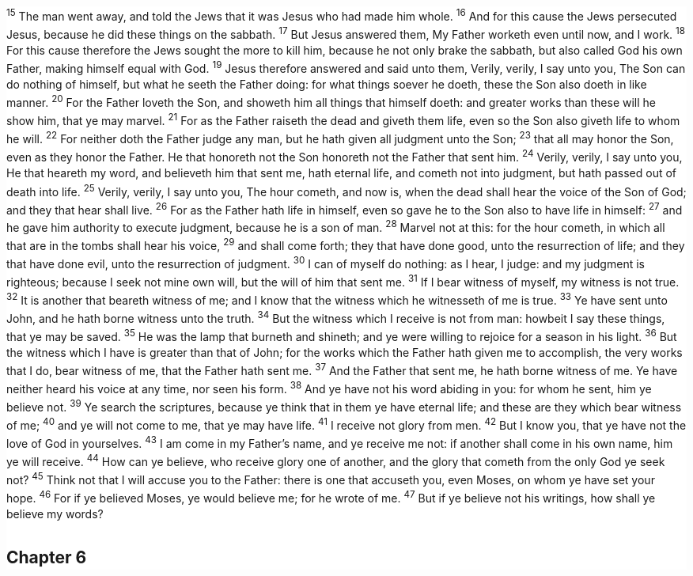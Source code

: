 <sup>15</sup> The man went away, and told the Jews that it was Jesus who had made him whole.
<sup>16</sup> And for this cause the Jews persecuted Jesus, because he did these things on the sabbath.
<sup>17</sup> But Jesus answered them, My Father worketh even until now, and I work.
<sup>18</sup> For this cause therefore the Jews sought the more to kill him, because he not only brake the sabbath, but also called God his own Father, making himself equal with God.
<sup>19</sup> Jesus therefore answered and said unto them, Verily, verily, I say unto you, The Son can do nothing of himself, but what he seeth the Father doing: for what things soever he doeth, these the Son also doeth in like manner.
<sup>20</sup> For the Father loveth the Son, and showeth him all things that himself doeth: and greater works than these will he show him, that ye may marvel.
<sup>21</sup> For as the Father raiseth the dead and giveth them life, even so the Son also giveth life to whom he will.
<sup>22</sup> For neither doth the Father judge any man, but he hath given all judgment unto the Son;
<sup>23</sup> that all may honor the Son, even as they honor the Father. He that honoreth not the Son honoreth not the Father that sent him.
<sup>24</sup> Verily, verily, I say unto you, He that heareth my word, and believeth him that sent me, hath eternal life, and cometh not into judgment, but hath passed out of death into life.
<sup>25</sup> Verily, verily, I say unto you, The hour cometh, and now is, when the dead shall hear the voice of the Son of God; and they that hear shall live.
<sup>26</sup> For as the Father hath life in himself, even so gave he to the Son also to have life in himself:
<sup>27</sup> and he gave him authority to execute judgment, because he is a son of man.
<sup>28</sup> Marvel not at this: for the hour cometh, in which all that are in the tombs shall hear his voice,
<sup>29</sup> and shall come forth; they that have done good, unto the resurrection of life; and they that have done evil, unto the resurrection of judgment.
<sup>30</sup> I can of myself do nothing: as I hear, I judge: and my judgment is righteous; because I seek not mine own will, but the will of him that sent me.
<sup>31</sup> If I bear witness of myself, my witness is not true.
<sup>32</sup> It is another that beareth witness of me; and I know that the witness which he witnesseth of me is true.
<sup>33</sup> Ye have sent unto John, and he hath borne witness unto the truth.
<sup>34</sup> But the witness which I receive is not from man: howbeit I say these things, that ye may be saved.
<sup>35</sup> He was the lamp that burneth and shineth; and ye were willing to rejoice for a season in his light.
<sup>36</sup> But the witness which I have is greater than that of John; for the works which the Father hath given me to accomplish, the very works that I do, bear witness of me, that the Father hath sent me.
<sup>37</sup> And the Father that sent me, he hath borne witness of me. Ye have neither heard his voice at any time, nor seen his form.
<sup>38</sup> And ye have not his word abiding in you: for whom he sent, him ye believe not.
<sup>39</sup> Ye search the scriptures, because ye think that in them ye have eternal life; and these are they which bear witness of me;
<sup>40</sup> and ye will not come to me, that ye may have life.
<sup>41</sup> I receive not glory from men.
<sup>42</sup> But I know you, that ye have not the love of God in yourselves.
<sup>43</sup> I am come in my Father’s name, and ye receive me not: if another shall come in his own name, him ye will receive.
<sup>44</sup> How can ye believe, who receive glory one of another, and the glory that cometh from the only God ye seek not?
<sup>45</sup> Think not that I will accuse you to the Father: there is one that accuseth you, even Moses, on whom ye have set your hope.
<sup>46</sup> For if ye believed Moses, ye would believe me; for he wrote of me.
<sup>47</sup> But if ye believe not his writings, how shall ye believe my words?
## Chapter 6
